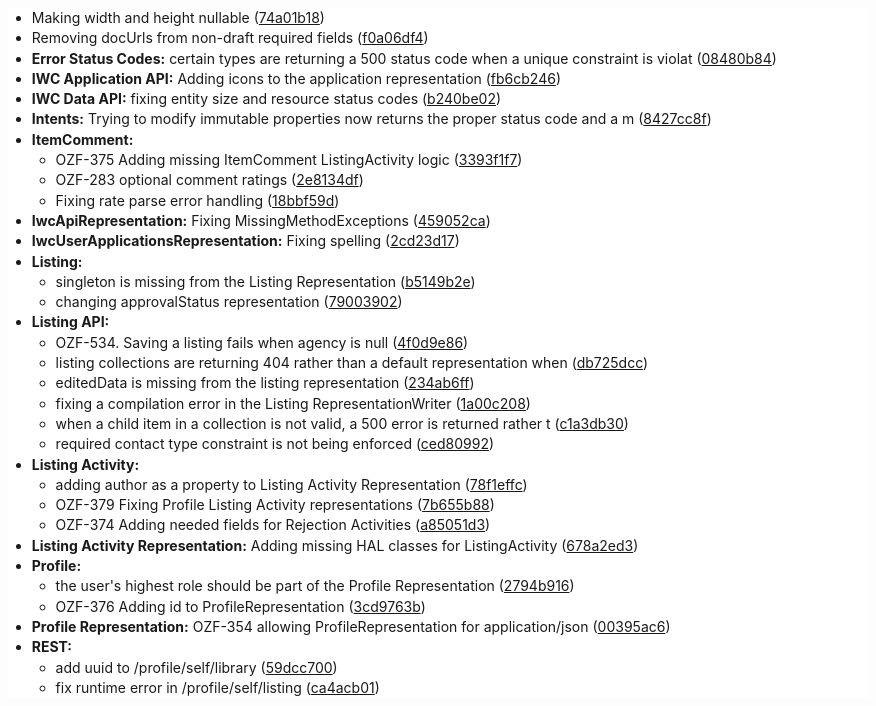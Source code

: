   * Making width and height nullable ([74a01b18](https://github.com/ozone-development/ozp-rest/commit/74a01b18a1b29ba5f1972219b6bfcea36a6e1fac))
  * Removing docUrls from non-draft required fields ([f0a06df4](https://github.com/ozone-development/ozp-rest/commit/f0a06df4516754e86c3d4c21eb2f8f1f939322a1))
* **Error Status Codes:** certain types are returning a 500 status code when a unique constraint is violat ([08480b84](https://github.com/ozone-development/ozp-rest/commit/08480b84ee5dc64a851bdcb6fb753e5f97f41b08))
* **IWC Application API:** Adding icons to the application representation ([fb6cb246](https://github.com/ozone-development/ozp-rest/commit/fb6cb2466c823fb334558eb740bb20b41b1f7480))
* **IWC Data API:** fixing entity size and resource status codes ([b240be02](https://github.com/ozone-development/ozp-rest/commit/b240be027d827368bd95874c2c1db7ca0e02ab71))
* **Intents:** Trying to modify immutable properties now returns the proper status code and a m ([8427cc8f](https://github.com/ozone-development/ozp-rest/commit/8427cc8f392a74461484ef347ee67fc0f23dd4eb))
* **ItemComment:**
  * OZF-375 Adding missing ItemComment ListingActivity logic ([3393f1f7](https://github.com/ozone-development/ozp-rest/commit/3393f1f75e36897dc287bd6f5015a7e96e120bf8))
  * OZF-283 optional comment ratings ([2e8134df](https://github.com/ozone-development/ozp-rest/commit/2e8134df6b89af5385dd12b1eec3c52b58778fcd))
  * Fixing rate parse error handling ([18bbf59d](https://github.com/ozone-development/ozp-rest/commit/18bbf59d7013c601540d9d2783e7ca62578a8628))
* **IwcApiRepresentation:** Fixing MissingMethodExceptions ([459052ca](https://github.com/ozone-development/ozp-rest/commit/459052ca64977bca5cf37e427b8a9d9d35de76a9))
* **IwcUserApplicationsRepresentation:** Fixing spelling ([2cd23d17](https://github.com/ozone-development/ozp-rest/commit/2cd23d1751aa0fcff16bb4ec68a4ccedc996ab24))
* **Listing:**
  * singleton is missing from the Listing Representation ([b5149b2e](https://github.com/ozone-development/ozp-rest/commit/b5149b2e218cc3d2f6f879ee94120008beca40fd))
  * changing approvalStatus representation ([79003902](https://github.com/ozone-development/ozp-rest/commit/7900390259de3d2fa868b14d08a40d76f27e0f70))
* **Listing API:**
  * OZF-534. Saving a listing fails when agency is null ([4f0d9e86](https://github.com/ozone-development/ozp-rest/commit/4f0d9e868a4afef8395e2664477765f60512722a))
  * listing collections are returning 404 rather than a default representation when  ([db725dcc](https://github.com/ozone-development/ozp-rest/commit/db725dcca0babf08e3f6d82633e68a7329506b5b))
  * editedData is missing from the listing representation ([234ab6ff](https://github.com/ozone-development/ozp-rest/commit/234ab6ff112dae8b71ea8786565728ae48394e55))
  * fixing a compilation error in the Listing RepresentationWriter ([1a00c208](https://github.com/ozone-development/ozp-rest/commit/1a00c2081d32e600d4f7ba532ab9c12371e7cbbf))
  * when a child item in a collection is not valid, a 500 error is returned rather t ([c1a3db30](https://github.com/ozone-development/ozp-rest/commit/c1a3db30b46de31f23fe65fdd56aac9cb6858228))
  * required contact type constraint is not being enforced ([ced80992](https://github.com/ozone-development/ozp-rest/commit/ced809924c5b55e33ea97598fd84f5a160786c6f))
* **Listing Activity:**
  * adding author as a property to Listing Activity Representation ([78f1effc](https://github.com/ozone-development/ozp-rest/commit/78f1effcd47ead8a73f1faf5b662a6f3f5b4802d))
  * OZF-379 Fixing Profile Listing Activity representations ([7b655b88](https://github.com/ozone-development/ozp-rest/commit/7b655b88c1683b7d91b487e5ea32830332726a9a))
  * OZF-374 Adding needed fields for Rejection Activities ([a85051d3](https://github.com/ozone-development/ozp-rest/commit/a85051d3100e89f4fa6d328c20bd6c311b469c2a))
* **Listing Activity Representation:** Adding missing HAL classes for ListingActivity ([678a2ed3](https://github.com/ozone-development/ozp-rest/commit/678a2ed336d0f5f18da5dc357b0f92a74602b3a7))
* **Profile:**
  * the user's highest role should be part of the Profile Representation ([2794b916](https://github.com/ozone-development/ozp-rest/commit/2794b9162a1e58d4e1cc1d0d2f1ef4ca0cf7a21f))
  * OZF-376 Adding id to ProfileRepresentation ([3cd9763b](https://github.com/ozone-development/ozp-rest/commit/3cd9763b707d8e0348d47b989c604b19f02c5a1b))
* **Profile Representation:** OZF-354 allowing ProfileRepresentation for application/json ([00395ac6](https://github.com/ozone-development/ozp-rest/commit/00395ac661ba0b6ae6854343ede0d5f46456016b))
* **REST:**
  * add uuid to /profile/self/library ([59dcc700](https://github.com/ozone-development/ozp-rest/commit/59dcc700d3d66ac5bb057ed7f90beb9353c2f54b))
  * fix runtime error in /profile/self/listing ([ca4acb01](https://github.com/ozone-development/ozp-rest/commit/ca4acb0133fd2a5c5ab83faec9262ed82b6b2951))